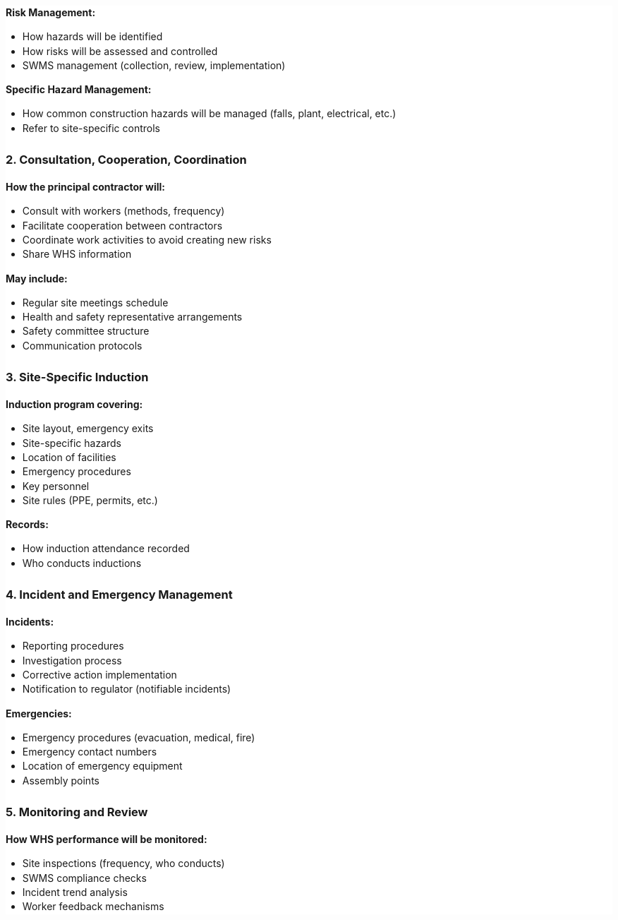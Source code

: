 **Risk Management:**
- How hazards will be identified
- How risks will be assessed and controlled
- SWMS management (collection, review, implementation)

**Specific Hazard Management:**
- How common construction hazards will be managed (falls, plant, electrical, etc.)
- Refer to site-specific controls

### 2. Consultation, Cooperation, Coordination

**How the principal contractor will:**
- Consult with workers (methods, frequency)
- Facilitate cooperation between contractors
- Coordinate work activities to avoid creating new risks
- Share WHS information

**May include:**
- Regular site meetings schedule
- Health and safety representative arrangements
- Safety committee structure
- Communication protocols

### 3. Site-Specific Induction

**Induction program covering:**
- Site layout, emergency exits
- Site-specific hazards
- Location of facilities
- Emergency procedures
- Key personnel
- Site rules (PPE, permits, etc.)

**Records:**
- How induction attendance recorded
- Who conducts inductions

### 4. Incident and Emergency Management

**Incidents:**
- Reporting procedures
- Investigation process
- Corrective action implementation
- Notification to regulator (notifiable incidents)

**Emergencies:**
- Emergency procedures (evacuation, medical, fire)
- Emergency contact numbers
- Location of emergency equipment
- Assembly points

### 5. Monitoring and Review

**How WHS performance will be monitored:**
- Site inspections (frequency, who conducts)
- SWMS compliance checks
- Incident trend analysis
- Worker feedback mechanisms
